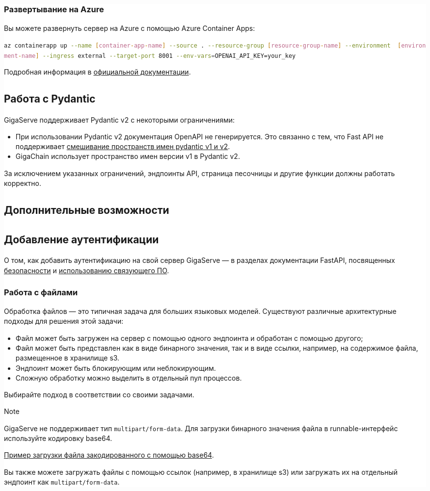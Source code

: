 ### Развертывание на Azure

Вы можете развернуть сервер на Azure с помощью Azure Container Apps:

```sh
az containerapp up --name [container-app-name] --source . --resource-group [resource-group-name] --environment  [environment-name] --ingress external --target-port 8001 --env-vars=OPENAI_API_KEY=your_key
```

Подробная информация в [официальной документации](https://learn.microsoft.com/en-us/azure/container-apps/containerapp-up).


## Работа с Pydantic

GigaServe поддерживает Pydantic v2 с некоторыми ограничениями:

- При использовании Pydantic v2 документация OpenAPI не генерируется. Это связанно с тем, что Fast API не поддерживает [смешивание пространств имен pydantic v1 и v2](https://github.com/tiangolo/fastapi/issues/10360).
- GigaChain использует пространство имен версии v1 в Pydantic v2.

За исключением указанных ограничений, эндпоинты API, страница песочницы и другие функции должны работать корректно.

## Дополнительные возможности

## Добавление аутентификации

О том, как добавить аутентификацию на свой сервер GigaServe — в разделах документации FastAPI, посвященных [безопасности](https://fastapi.tiangolo.com/tutorial/security/) и [использованию связующего ПО](https://fastapi.tiangolo.com/tutorial/middleware/).

### Работа с файлами

Обработка файлов — это типичная задача для больших языковых моделей.
Существуют различные архитектурные подходы для решения этой задачи:

- Файл может быть загружен на сервер с помощью одного эндпоинта и обработан с помощью другого;
- Файл может быть представлен как в виде бинарного значения, так и в виде ссылки, например, на содержимое файла, размещенное в хранилище s3.
- Эндпоинт может быть блокирующим или неблокирующим.
- Сложную обработку можно выделить в отдельный пул процессов. 

Выбирайте подход в соответствии со своими задачами.

> [!NOTE]
> GigaServe не поддерживает тип `multipart/form-data`.
> Для загрузки бинарного значения файла в runnable-интерфейс используйте кодировку base64.
>
> [Пример загрузки файла закодированного с помощью base64](https://github.com/ai-forever/gigaserve/tree/main/examples/file_processing).
>
> Вы также можете загружать файлы с помощью ссылок (например, в хранилище s3) или загружать их на отдельный эндпоинт как `multipart/form-data`.
